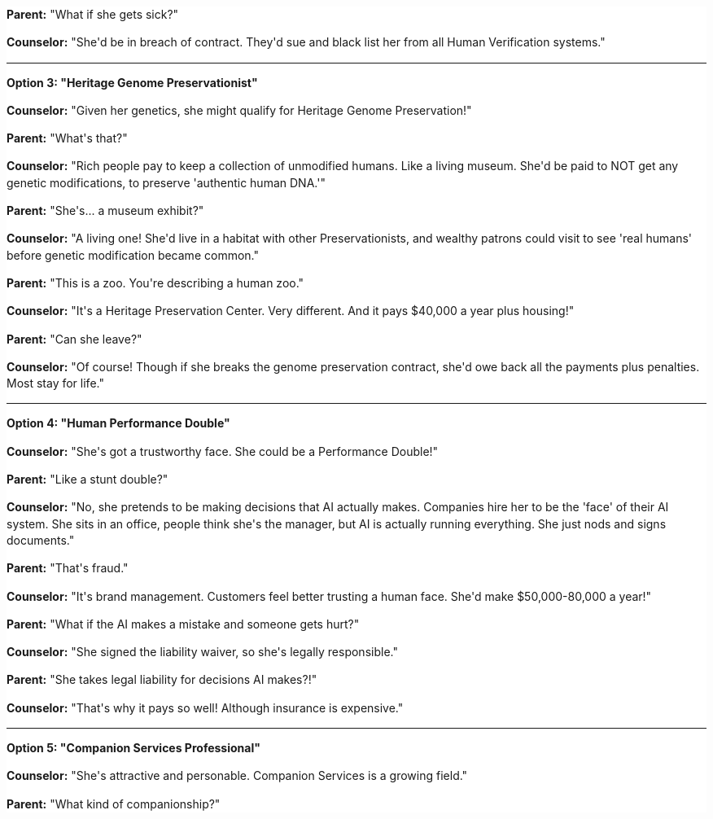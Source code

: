 **Parent:** "What if she gets sick?"

**Counselor:** "She'd be in breach of contract. They'd sue and black list her from all Human Verification systems."

---

**Option 3: "Heritage Genome Preservationist"**

**Counselor:** "Given her genetics, she might qualify for Heritage Genome Preservation!"

**Parent:** "What's that?"

**Counselor:** "Rich people pay to keep a collection of unmodified humans. Like a living museum. She'd be paid to NOT get any genetic modifications, to preserve 'authentic human DNA.'"

**Parent:** "She's... a museum exhibit?"

**Counselor:** "A living one! She'd live in a habitat with other Preservationists, and wealthy patrons could visit to see 'real humans' before genetic modification became common."

**Parent:** "This is a zoo. You're describing a human zoo."

**Counselor:** "It's a Heritage Preservation Center. Very different. And it pays $40,000 a year plus housing!"

**Parent:** "Can she leave?"

**Counselor:** "Of course! Though if she breaks the genome preservation contract, she'd owe back all the payments plus penalties. Most stay for life."

---

**Option 4: "Human Performance Double"**

**Counselor:** "She's got a trustworthy face. She could be a Performance Double!"

**Parent:** "Like a stunt double?"

**Counselor:** "No, she pretends to be making decisions that AI actually makes. Companies hire her to be the 'face' of their AI system. She sits in an office, people think she's the manager, but AI is actually running everything. She just nods and signs documents."

**Parent:** "That's fraud."

**Counselor:** "It's brand management. Customers feel better trusting a human face. She'd make $50,000-80,000 a year!"

**Parent:** "What if the AI makes a mistake and someone gets hurt?"

**Counselor:** "She signed the liability waiver, so she's legally responsible."

**Parent:** "She takes legal liability for decisions AI makes?!"

**Counselor:** "That's why it pays so well! Although insurance is expensive."

---

**Option 5: "Companion Services Professional"**

**Counselor:** "She's attractive and personable. Companion Services is a growing field."

**Parent:** "What kind of companionship?"
